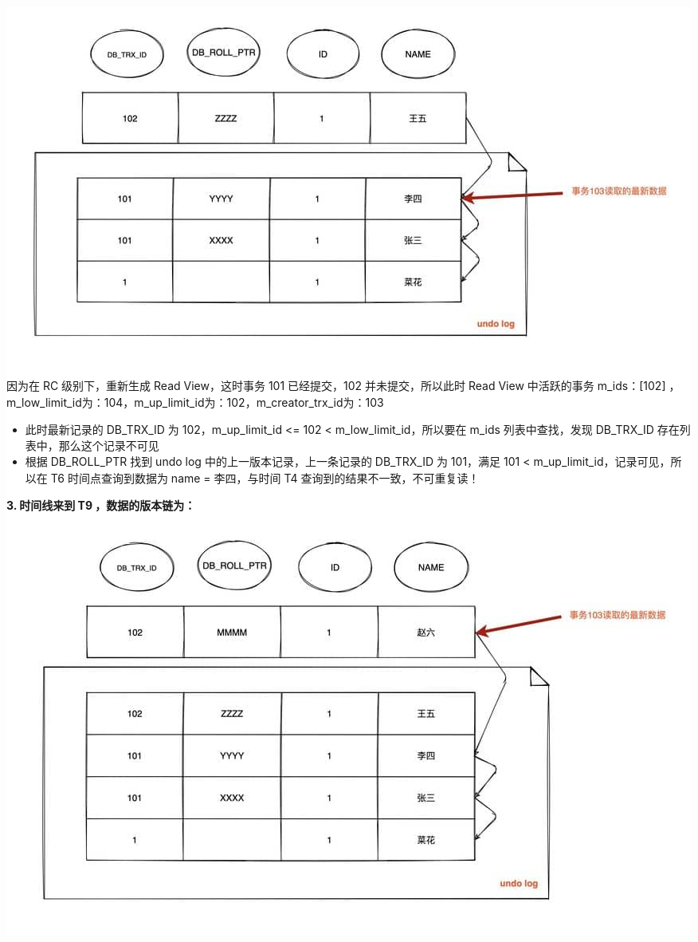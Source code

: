 ![](MySQL/T6.png)

因为在 RC 级别下，重新生成 Read View，这时事务 101 已经提交，102 并未提交，所以此时 Read View 中活跃的事务 m_ids：[102] ，m_low_limit_id为：104，m_up_limit_id为：102，m_creator_trx_id为：103

* 此时最新记录的 DB_TRX_ID 为 102，m_up_limit_id <= 102 < m_low_limit_id，所以要在 m_ids 列表中查找，发现 DB_TRX_ID 存在列表中，那么这个记录不可见
* 根据 DB_ROLL_PTR 找到 undo log 中的上一版本记录，上一条记录的 DB_TRX_ID 为 101，满足 101 < m_up_limit_id，记录可见，所以在 T6 时间点查询到数据为 name = 李四，与时间 T4 查询到的结果不一致，不可重复读！

**3. 时间线来到 T9 ，数据的版本链为：**
![](MySQL/T9.png)
